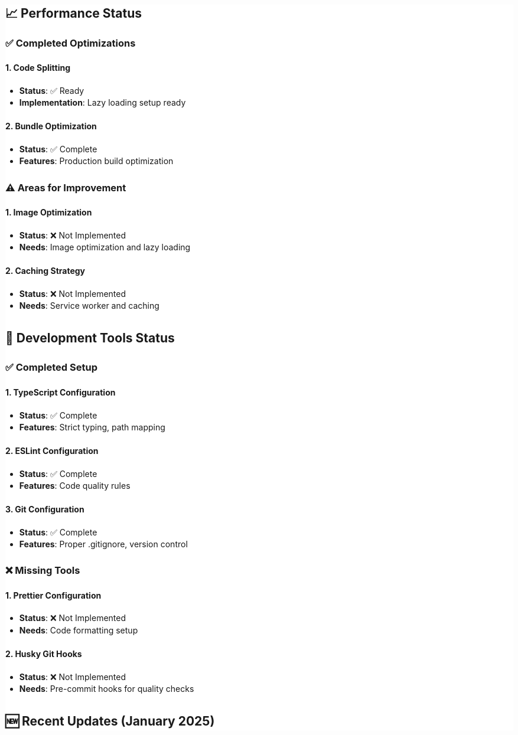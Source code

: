 ## 📈 Performance Status

### ✅ Completed Optimizations

#### 1. Code Splitting
- **Status**: ✅ Ready
- **Implementation**: Lazy loading setup ready

#### 2. Bundle Optimization
- **Status**: ✅ Complete
- **Features**: Production build optimization

### ⚠️ Areas for Improvement

#### 1. Image Optimization
- **Status**: ❌ Not Implemented
- **Needs**: Image optimization and lazy loading

#### 2. Caching Strategy
- **Status**: ❌ Not Implemented
- **Needs**: Service worker and caching

## 🔧 Development Tools Status

### ✅ Completed Setup

#### 1. TypeScript Configuration
- **Status**: ✅ Complete
- **Features**: Strict typing, path mapping

#### 2. ESLint Configuration
- **Status**: ✅ Complete
- **Features**: Code quality rules

#### 3. Git Configuration
- **Status**: ✅ Complete
- **Features**: Proper .gitignore, version control

### ❌ Missing Tools

#### 1. Prettier Configuration
- **Status**: ❌ Not Implemented
- **Needs**: Code formatting setup

#### 2. Husky Git Hooks
- **Status**: ❌ Not Implemented
- **Needs**: Pre-commit hooks for quality checks

## 🆕 Recent Updates (January 2025)
